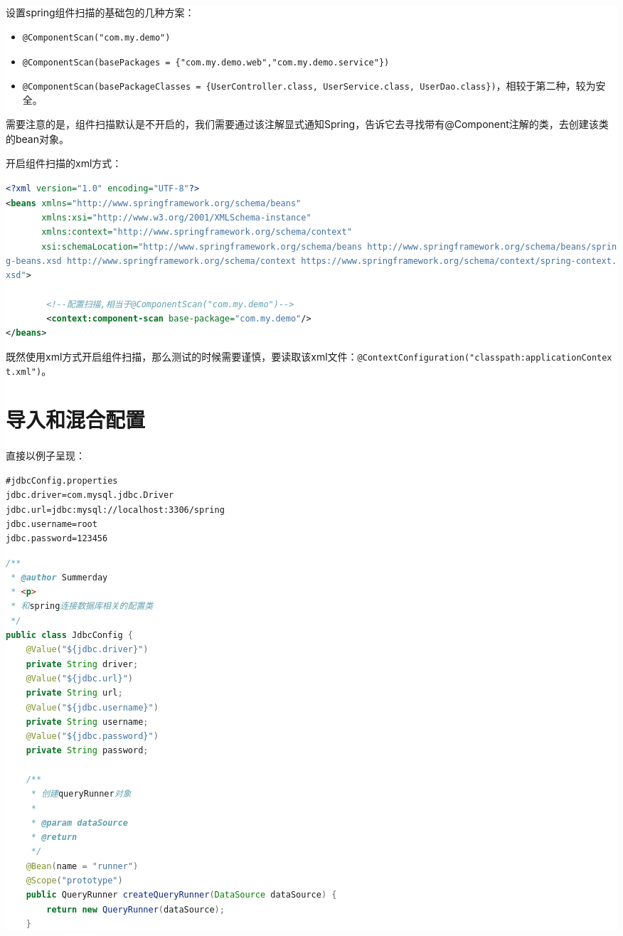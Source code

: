 设置spring组件扫描的基础包的几种方案：

- `@ComponentScan("com.my.demo")`

- `@ComponentScan(basePackages = {"com.my.demo.web","com.my.demo.service"})`

- `@ComponentScan(basePackageClasses = {UserController.class, UserService.class, UserDao.class})`，相较于第二种，较为安全。

需要注意的是，组件扫描默认是不开启的，我们需要通过该注解显式通知Spring，告诉它去寻找带有@Component注解的类，去创建该类的bean对象。

开启组件扫描的xml方式：

```xml
<?xml version="1.0" encoding="UTF-8"?>
<beans xmlns="http://www.springframework.org/schema/beans"
       xmlns:xsi="http://www.w3.org/2001/XMLSchema-instance"
       xmlns:context="http://www.springframework.org/schema/context"
       xsi:schemaLocation="http://www.springframework.org/schema/beans http://www.springframework.org/schema/beans/spring-beans.xsd http://www.springframework.org/schema/context https://www.springframework.org/schema/context/spring-context.xsd">

        <!--配置扫描,相当于@ComponentScan("com.my.demo")-->
        <context:component-scan base-package="com.my.demo"/>
</beans>
```

既然使用xml方式开启组件扫描，那么测试的时候需要谨慎，要读取该xml文件：`@ContextConfiguration("classpath:applicationContext.xml")`。

# 导入和混合配置

直接以例子呈现：

```properties
#jdbcConfig.properties
jdbc.driver=com.mysql.jdbc.Driver
jdbc.url=jdbc:mysql://localhost:3306/spring
jdbc.username=root
jdbc.password=123456
```

```java
/**
 * @author Summerday
 * <p>
 * 和spring连接数据库相关的配置类
 */
public class JdbcConfig {
    @Value("${jdbc.driver}")
    private String driver;
    @Value("${jdbc.url}")
    private String url;
    @Value("${jdbc.username}")
    private String username;
    @Value("${jdbc.password}")
    private String password;

    /**
     * 创建queryRunner对象
     *
     * @param dataSource
     * @return
     */
    @Bean(name = "runner")
    @Scope("prototype")
    public QueryRunner createQueryRunner(DataSource dataSource) {
        return new QueryRunner(dataSource);
    }
```
